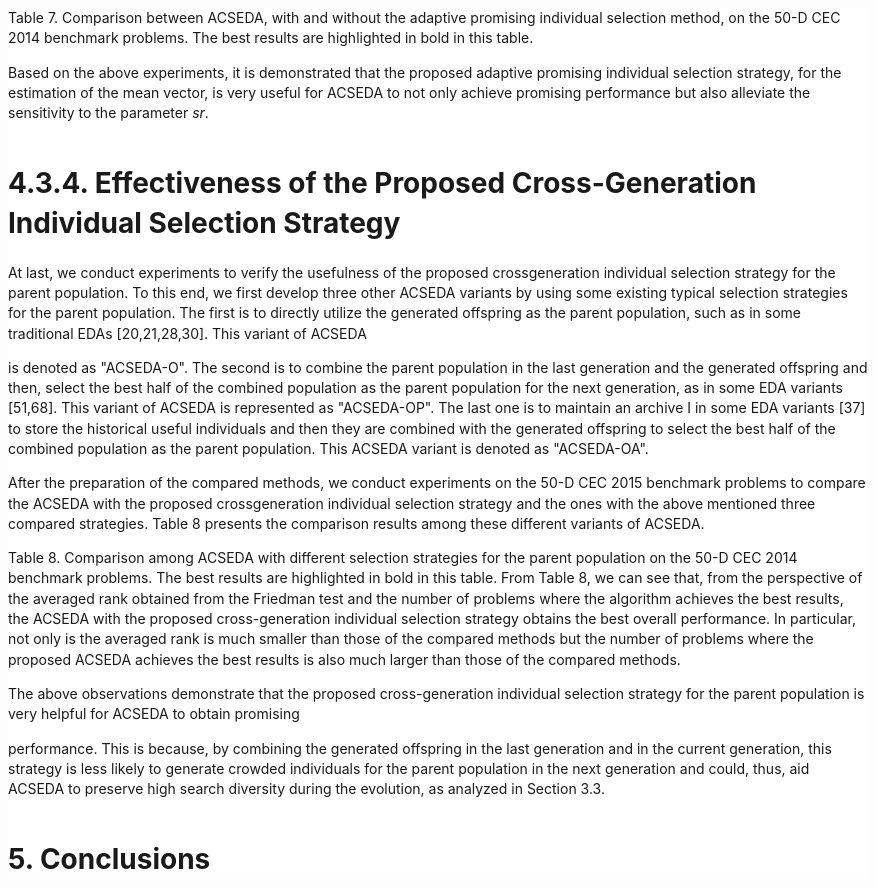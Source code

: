 
Table 7. Comparison between ACSEDA, with and without the adaptive promising individual selection method, on the 50-D CEC 2014 benchmark problems. The best results are highlighted in bold in this table.

Based on the above experiments, it is demonstrated that the proposed adaptive promising individual selection strategy, for the estimation of the mean vector, is very useful for ACSEDA to not only achieve promising performance but also alleviate the sensitivity to the parameter $s r$.

# 4.3.4. Effectiveness of the Proposed Cross-Generation Individual Selection Strategy 

At last, we conduct experiments to verify the usefulness of the proposed crossgeneration individual selection strategy for the parent population. To this end, we first develop three other ACSEDA variants by using some existing typical selection strategies for the parent population. The first is to directly utilize the generated offspring as the parent population, such as in some traditional EDAs [20,21,28,30]. This variant of ACSEDA

is denoted as "ACSEDA-O". The second is to combine the parent population in the last generation and the generated offspring and then, select the best half of the combined population as the parent population for the next generation, as in some EDA variants [51,68]. This variant of ACSEDA is represented as "ACSEDA-OP". The last one is to maintain an archive I in some EDA variants [37] to store the historical useful individuals and then they are combined with the generated offspring to select the best half of the combined population as the parent population. This ACSEDA variant is denoted as "ACSEDA-OA".

After the preparation of the compared methods, we conduct experiments on the 50-D CEC 2015 benchmark problems to compare the ACSEDA with the proposed crossgeneration individual selection strategy and the ones with the above mentioned three compared strategies. Table 8 presents the comparison results among these different variants of ACSEDA.

Table 8. Comparison among ACSEDA with different selection strategies for the parent population on the 50-D CEC 2014 benchmark problems. The best results are highlighted in bold in this table.
From Table 8, we can see that, from the perspective of the averaged rank obtained from the Friedman test and the number of problems where the algorithm achieves the best results, the ACSEDA with the proposed cross-generation individual selection strategy obtains the best overall performance. In particular, not only is the averaged rank is much smaller than those of the compared methods but the number of problems where the proposed ACSEDA achieves the best results is also much larger than those of the compared methods.

The above observations demonstrate that the proposed cross-generation individual selection strategy for the parent population is very helpful for ACSEDA to obtain promising

performance. This is because, by combining the generated offspring in the last generation and in the current generation, this strategy is less likely to generate crowded individuals for the parent population in the next generation and could, thus, aid ACSEDA to preserve high search diversity during the evolution, as analyzed in Section 3.3.

# 5. Conclusions 
